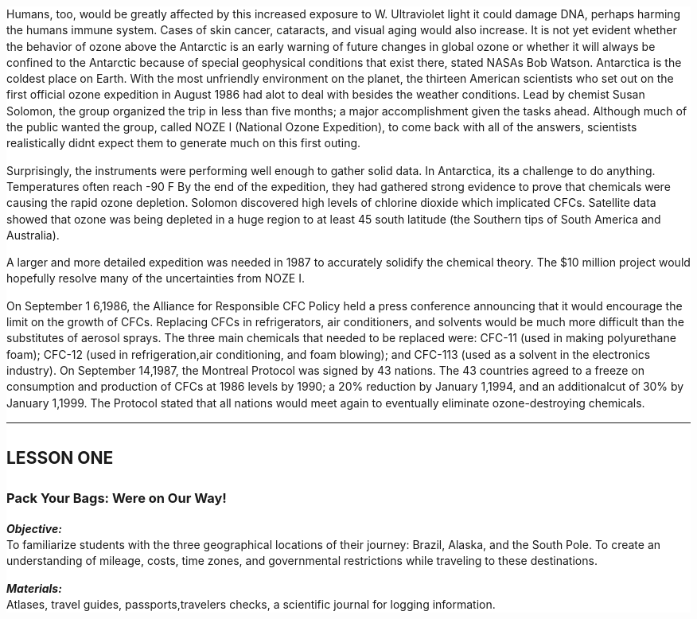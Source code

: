  Humans, too, would be greatly affected by this increased exposure to W. Ultraviolet light it could damage DNA, perhaps harming the humans immune system. Cases of skin cancer, cataracts, and visual aging would also increase. It is not yet evident whether the behavior of ozone above the Antarctic is an early warning of future changes in global ozone or whether it will always be confined to the Antarctic because of special geophysical conditions that exist there, stated NASAs Bob Watson. Antarctica is the coldest place on Earth. With the most unfriendly environment on the planet, the thirteen American scientists who set out on the first official ozone expedition in August 1986 had alot to deal with besides the weather conditions. Lead by chemist Susan Solomon, the group organized the trip in less than five months; a major accomplishment given the tasks ahead. Although much of the public wanted the group, called NOZE I (National Ozone Expedition), to come back with all of the answers, scientists realistically didnt expect them to generate much on this first outing.
 <p>
  Surprisingly, the instruments were performing well enough to gather solid data. In Antarctica, its a challenge to do anything. Temperatures often reach -90 F By the end of the expedition, they had gathered strong evidence to prove that chemicals were causing the rapid ozone depletion. Solomon discovered high levels of chlorine dioxide which implicated CFCs. Satellite data showed that ozone was being depleted in a huge region to at least 45 south latitude (the Southern tips of South America and Australia).
 </p>
 <p>
  A larger and more detailed expedition was needed in 1987 to accurately solidify the chemical theory. The $10 million project would hopefully resolve many of the uncertainties from NOZE I.
 </p>
 <p>
  On September 1 6,1986, the Alliance for Responsible CFC Policy held a press conference announcing that it would encourage the limit on the growth of CFCs. Replacing CFCs in refrigerators, air conditioners, and solvents would be much more difficult than the substitutes of aerosol sprays. The three main chemicals that needed to be replaced were: CFC-11 (used in making polyurethane foam); CFC-12 (used in refrigeration,air conditioning, and foam blowing); and CFC-113 (used as a solvent in the electronics industry). On September 14,1987, the Montreal Protocol was signed by 43 nations. The 43 countries agreed to a freeze on consumption and production of CFCs at 1986 levels by 1990; a 20% reduction by January 1,1994, and an additionalcut of 30% by January 1,1999. The Protocol stated that all nations would meet again to eventually eliminate ozone-destroying chemicals.
 </p>
<hr/>
 <h2>
  LESSON ONE
 </h2>
 <h3>
  Pack Your Bags: Were on Our Way!
 </h3>
 <p>
  <b>
   <i>
    Objective:
   </i>
  </b>
  <br/>
  To familiarize students with the three geographical locations of their journey: Brazil, Alaska, and the South Pole. To create an understanding of mileage, costs, time zones, and governmental restrictions while traveling to these destinations.
 </p>
<p>
  <b>
   <i>
    Materials:
   </i>
  </b>
  <br/>
  Atlases, travel guides, passports,travelers checks, a scientific journal for logging information.
 </p>
<p>
  <b>
   <i>